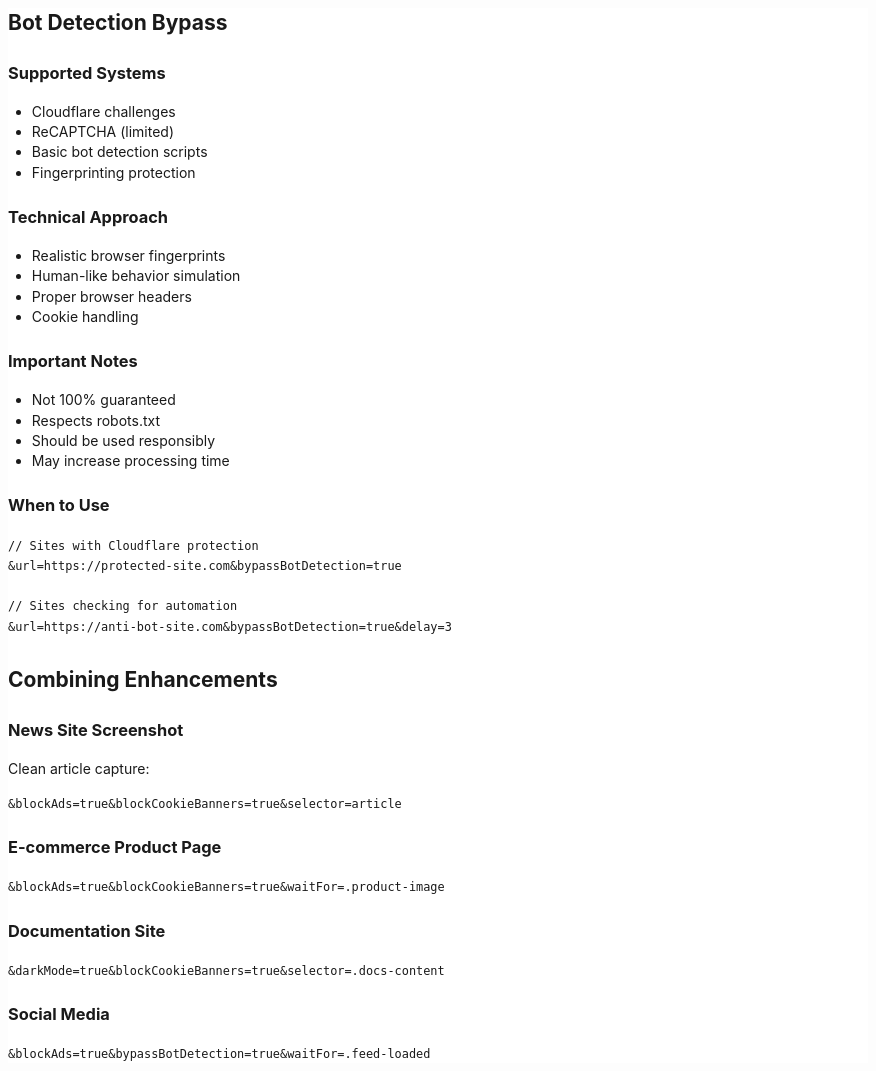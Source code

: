## Bot Detection Bypass

### Supported Systems
- Cloudflare challenges
- ReCAPTCHA (limited)
- Basic bot detection scripts
- Fingerprinting protection

### Technical Approach
- Realistic browser fingerprints
- Human-like behavior simulation
- Proper browser headers
- Cookie handling

### Important Notes
- Not 100% guaranteed
- Respects robots.txt
- Should be used responsibly
- May increase processing time

### When to Use
```
// Sites with Cloudflare protection
&url=https://protected-site.com&bypassBotDetection=true

// Sites checking for automation
&url=https://anti-bot-site.com&bypassBotDetection=true&delay=3
```

## Combining Enhancements

### News Site Screenshot
Clean article capture:
```
&blockAds=true&blockCookieBanners=true&selector=article
```

### E-commerce Product Page
```
&blockAds=true&blockCookieBanners=true&waitFor=.product-image
```

### Documentation Site
```
&darkMode=true&blockCookieBanners=true&selector=.docs-content
```

### Social Media
```
&blockAds=true&bypassBotDetection=true&waitFor=.feed-loaded
```
